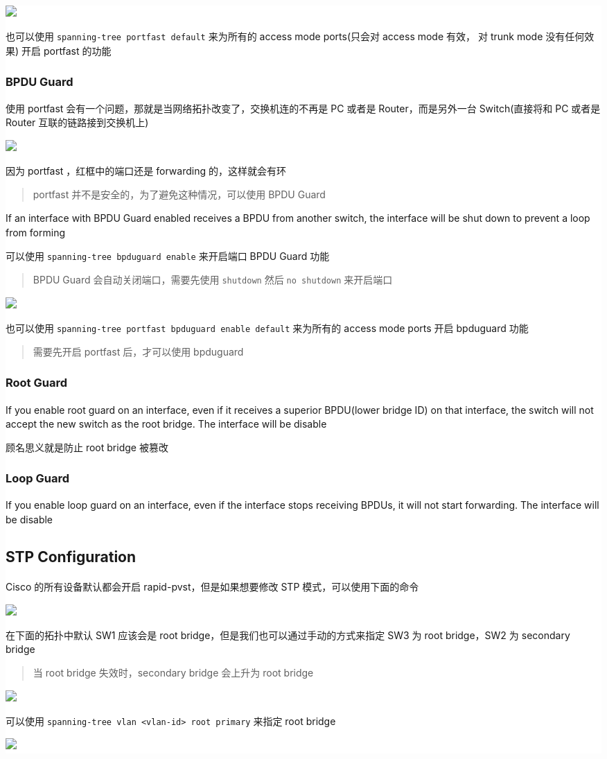 ![](https://cdn.staticaly.com/gh/dhay3/image-repo@master/20230601/2023-06-05_21-31.4hzqsgchwww0.webp)

也可以使用 `spanning-tree portfast default` 来为所有的 access mode ports(只会对 access mode 有效， 对 trunk mode 没有任何效果) 开启 portfast 的功能

### BPDU Guard

使用 portfast 会有一个问题，那就是当网络拓扑改变了，交换机连的不再是 PC 或者是 Router，而是另外一台 Switch(直接将和 PC 或者是 Router 互联的链路接到交换机上)

![](https://cdn.staticaly.com/gh/dhay3/image-repo@master/20230601/2023-06-05_21-43.5vh94ew064u8.webp)

因为 portfast ，红框中的端口还是 forwarding 的，这样就会有环

> portfast 并不是安全的，为了避免这种情况，可以使用 BPDU Guard

If an interface with BPDU Guard enabled receives a BPDU from another switch, the interface will be shut down to prevent a loop from forming

可以使用 `spanning-tree bpduguard enable` 来开启端口 BPDU Guard 功能

> BPDU Guard 会自动关闭端口，需要先使用 `shutdown` 然后 `no shutdown` 来开启端口

![](https://cdn.staticaly.com/gh/dhay3/image-repo@master/20230601/2023-06-05_21-40.173eyfa1ta9s.webp)

也可以使用 `spanning-tree portfast bpduguard enable default` 来为所有的 access mode ports 开启 bpduguard 功能 

> 需要先开启 portfast 后，才可以使用 bpduguard

### Root Guard

If you enable root guard on an interface, even if it receives a superior BPDU(lower bridge ID) on that interface, the switch will not accept the new switch as the root bridge. The interface will be disable

顾名思义就是防止 root bridge 被篡改

### Loop Guard

If you enable loop guard on an interface, even if the interface stops receiving BPDUs, it will not start forwarding. The interface will be disable

## STP Configuration

Cisco 的所有设备默认都会开启 rapid-pvst，但是如果想要修改 STP 模式，可以使用下面的命令

![](https://cdn.staticaly.com/gh/dhay3/image-repo@master/20230601/2023-06-05_21-55.10xdncai3w6o.webp)

在下面的拓扑中默认 SW1 应该会是 root bridge，但是我们也可以通过手动的方式来指定 SW3 为 root bridge，SW2 为 secondary bridge

> 当 root bridge 失效时，secondary bridge 会上升为 root bridge

![](https://cdn.staticaly.com/gh/dhay3/image-repo@master/20230601/2023-06-05_21-57.740jjg7ynvgg.webp)

可以使用 `spanning-tree vlan <vlan-id> root primary` 来指定 root bridge

![](https://cdn.staticaly.com/gh/dhay3/image-repo@master/20230601/2023-06-05_22-01.o6c8jyf1f8w.webp)
